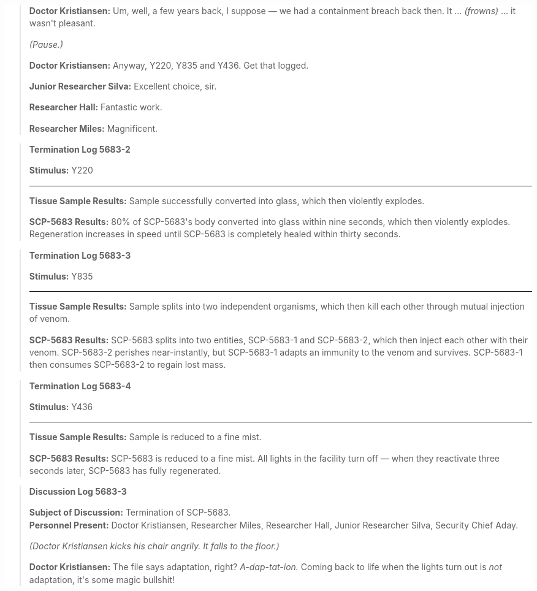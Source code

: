 > **Doctor Kristiansen:** Um, well, a few years back, I suppose — we had a containment breach back then. It … _(frowns)_ … it wasn't pleasant.
> 
> _(Pause.)_
> 
> **Doctor Kristiansen:** Anyway, Y220, Y835 and Y436. Get that logged.
> 
> **Junior Researcher Silva:** Excellent choice, sir.
> 
> **Researcher Hall:** Fantastic work.
> 
> **Researcher Miles:** Magnificent.
> 
> **<End Log>**

> **Termination Log 5683-2**
> 
> **Stimulus:** Y220
> 
> * * *
> 
> **Tissue Sample Results:** Sample successfully converted into glass, which then violently explodes.
> 
> **SCP-5683 Results:** 80% of SCP-5683's body converted into glass within nine seconds, which then violently explodes. Regeneration increases in speed until SCP-5683 is completely healed within thirty seconds.

> **Termination Log 5683-3**
> 
> **Stimulus:** Y835
> 
> * * *
> 
> **Tissue Sample Results:** Sample splits into two independent organisms, which then kill each other through mutual injection of venom.
> 
> **SCP-5683 Results:** SCP-5683 splits into two entities, SCP-5683-1 and SCP-5683-2, which then inject each other with their venom. SCP-5683-2 perishes near-instantly, but SCP-5683-1 adapts an immunity to the venom and survives. SCP-5683-1 then consumes SCP-5683-2 to regain lost mass.

> **Termination Log 5683-4**
> 
> **Stimulus:** Y436
> 
> * * *
> 
> **Tissue Sample Results:** Sample is reduced to a fine mist.
> 
> **SCP-5683 Results:** SCP-5683 is reduced to a fine mist. All lights in the facility turn off — when they reactivate three seconds later, SCP-5683 has fully regenerated.

> **Discussion Log 5683-3**
> 
> **Subject of Discussion:** Termination of SCP-5683.  
> **Personnel Present:** Doctor Kristiansen, Researcher Miles, Researcher Hall, Junior Researcher Silva, Security Chief Aday.
> 
> **<Begin Log>**
> 
> _(Doctor Kristiansen kicks his chair angrily. It falls to the floor.)_
> 
> **Doctor Kristiansen:** The file says adaptation, right? _A-dap-tat-ion._ Coming back to life when the lights turn out is _not_ adaptation, it's some magic bullshit!
> 